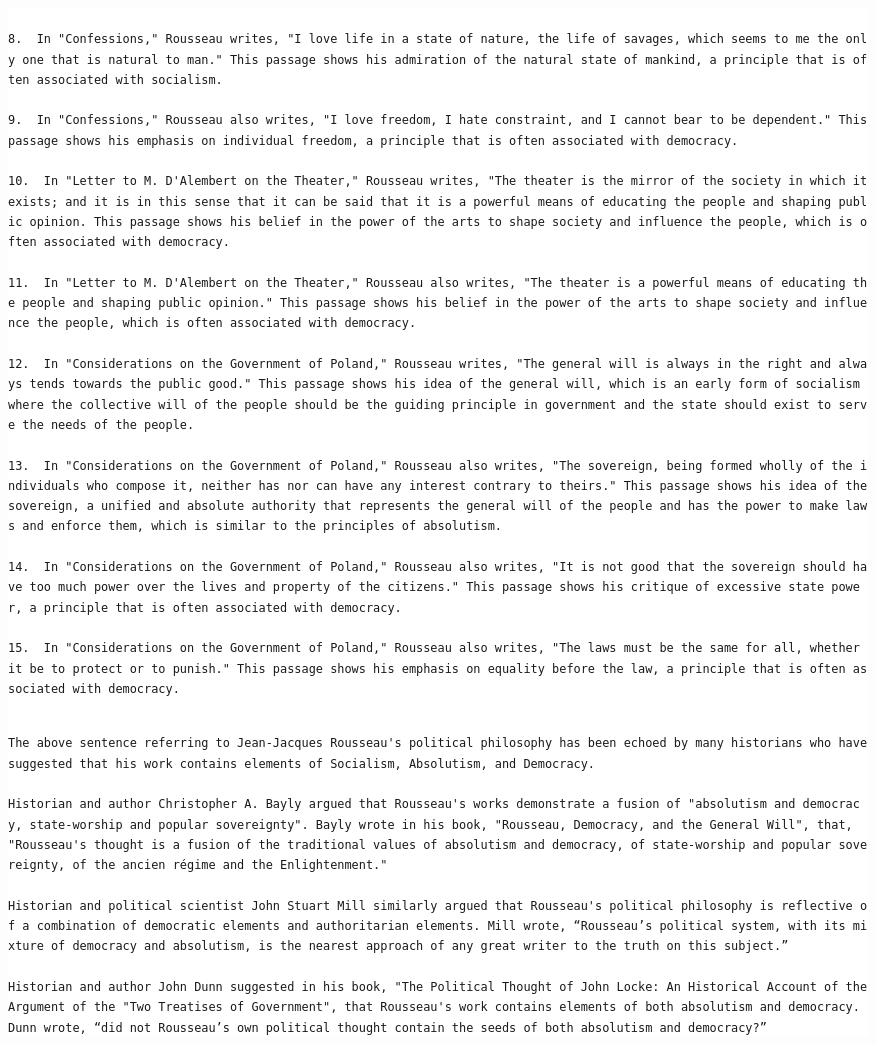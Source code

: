 ```ad-Answer
    
8.  In "Confessions," Rousseau writes, "I love life in a state of nature, the life of savages, which seems to me the only one that is natural to man." This passage shows his admiration of the natural state of mankind, a principle that is often associated with socialism.
    
9.  In "Confessions," Rousseau also writes, "I love freedom, I hate constraint, and I cannot bear to be dependent." This passage shows his emphasis on individual freedom, a principle that is often associated with democracy.
    
10.  In "Letter to M. D'Alembert on the Theater," Rousseau writes, "The theater is the mirror of the society in which it exists; and it is in this sense that it can be said that it is a powerful means of educating the people and shaping public opinion. This passage shows his belief in the power of the arts to shape society and influence the people, which is often associated with democracy.

11.  In "Letter to M. D'Alembert on the Theater," Rousseau also writes, "The theater is a powerful means of educating the people and shaping public opinion." This passage shows his belief in the power of the arts to shape society and influence the people, which is often associated with democracy.
    
12.  In "Considerations on the Government of Poland," Rousseau writes, "The general will is always in the right and always tends towards the public good." This passage shows his idea of the general will, which is an early form of socialism where the collective will of the people should be the guiding principle in government and the state should exist to serve the needs of the people.
    
13.  In "Considerations on the Government of Poland," Rousseau also writes, "The sovereign, being formed wholly of the individuals who compose it, neither has nor can have any interest contrary to theirs." This passage shows his idea of the sovereign, a unified and absolute authority that represents the general will of the people and has the power to make laws and enforce them, which is similar to the principles of absolutism.
    
14.  In "Considerations on the Government of Poland," Rousseau also writes, "It is not good that the sovereign should have too much power over the lives and property of the citizens." This passage shows his critique of excessive state power, a principle that is often associated with democracy.
    
15.  In "Considerations on the Government of Poland," Rousseau also writes, "The laws must be the same for all, whether it be to protect or to punish." This passage shows his emphasis on equality before the law, a principle that is often associated with democracy.

```

```ad-Views

The above sentence referring to Jean-Jacques Rousseau's political philosophy has been echoed by many historians who have suggested that his work contains elements of Socialism, Absolutism, and Democracy. 

Historian and author Christopher A. Bayly argued that Rousseau's works demonstrate a fusion of "absolutism and democracy, state-worship and popular sovereignty". Bayly wrote in his book, "Rousseau, Democracy, and the General Will", that, "Rousseau's thought is a fusion of the traditional values of absolutism and democracy, of state-worship and popular sovereignty, of the ancien régime and the Enlightenment." 

Historian and political scientist John Stuart Mill similarly argued that Rousseau's political philosophy is reflective of a combination of democratic elements and authoritarian elements. Mill wrote, “Rousseau’s political system, with its mixture of democracy and absolutism, is the nearest approach of any great writer to the truth on this subject.” 

Historian and author John Dunn suggested in his book, "The Political Thought of John Locke: An Historical Account of the Argument of the "Two Treatises of Government", that Rousseau's work contains elements of both absolutism and democracy. Dunn wrote, “did not Rousseau’s own political thought contain the seeds of both absolutism and democracy?” 

```
